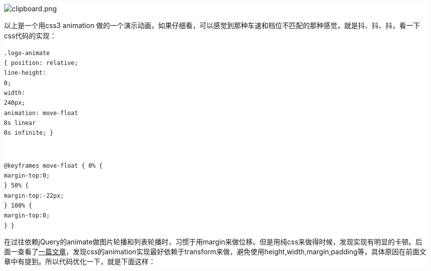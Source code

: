 <p><span class="img-wrap"><img data-src="https://sfault-image.b0.upaiyun.com/647/415/647415641-5ab85a4e4bc75_articlex" src="https://static.alili.techhttps://sfault-image.b0.upaiyun.com/647/415/647415641-5ab85a4e4bc75_articlex" alt="clipboard.png" title="clipboard.png" style="cursor: pointer;"></span></p>
<p>以上是一个用css3 animation 做的一个演示动画，如果仔细看，可以感觉到那种车速和档位不匹配的那种感觉，就是抖、抖、抖，看一下css代码的实现：</p>
<div class="widget-codetool" style="display:none;">
      <div class="widget-codetool--inner">
      <span class="selectCode code-tool" data-toggle="tooltip" data-placement="top" title="" data-original-title="全选"></span>
      <span type="button" class="copyCode code-tool" data-toggle="tooltip" data-placement="top" data-clipboard-text=".logo-animate {
    position: relative;
    line-height: 0;
    width: 240px;
    animation: move-float 8s linear 0s infinite;
}

@keyframes move-float {
    0% {
        margin-top:0;
    }
    50% {
        margin-top:-22px;
    }
    100% {
        margin-top:0;
    }
}" title="" data-original-title="复制"></span>
      <span type="button" class="saveToNote code-tool" data-toggle="tooltip" data-placement="top" title="" data-original-title="放进笔记"></span>
      </div>
      </div><pre class="hljs css"><code><span class="hljs-selector-class">.logo-animate</span> {
    <span class="hljs-attribute">position</span>: relative;
    <span class="hljs-attribute">line-height</span>: <span class="hljs-number">0</span>;
    <span class="hljs-attribute">width</span>: <span class="hljs-number">240px</span>;
    <span class="hljs-attribute">animation</span>: move-float <span class="hljs-number">8s</span> linear <span class="hljs-number">0s</span> infinite;
}

@<span class="hljs-keyword">keyframes</span> move-float {
    0% {
        <span class="hljs-attribute">margin-top</span>:<span class="hljs-number">0</span>;
    }
    50% {
        <span class="hljs-attribute">margin-top</span>:-<span class="hljs-number">22px</span>;
    }
    100% {
        <span class="hljs-attribute">margin-top</span>:<span class="hljs-number">0</span>;
    }
}</code></pre>
<p>在过往依赖jQuery的animate做图片轮播和列表轮播时，习惯于用margin来做位移。但是用纯css来做得时候，发现实现有明显的卡顿。后面一查看了<a href="https://segmentfault.com/a/1190000006708777">一篇文章</a>，发现css的animation实现最好依赖于transform来做，避免使用height,width,margin,padding等，具体原因在前面文章中有提到。所以代码优化一下，就是下面这样：</p>
<div class="widget-codetool" style="display:none;">
      <div class="widget-codetool--inner">
      <span class="selectCode code-tool" data-toggle="tooltip" data-placement="top" title="" data-original-title="全选"></span>
      <span type="button" class="copyCode code-tool" data-toggle="tooltip" data-placement="top" data-clipboard-text="@keyframes move-float {
    0% {
        transform: translate(95px, 0);
    }
    50% {
        transform: translate(95px, -22px);
    }
    100% {
        transform: translate(95px, 0);